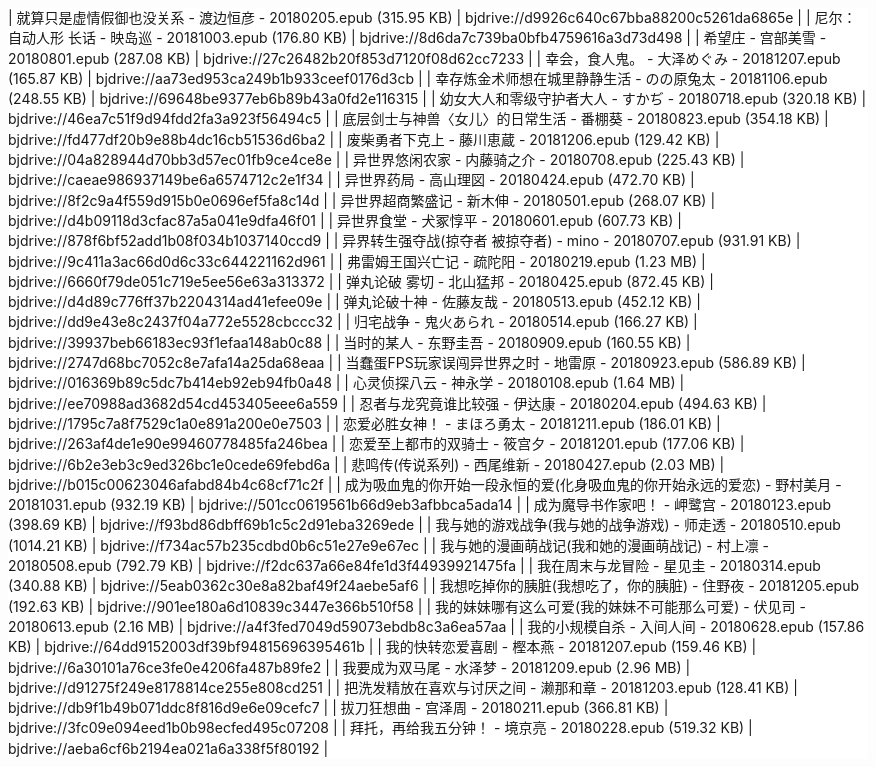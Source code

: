 | 就算只是虚情假御也没关系 - 渡边恒彦 - 20180205.epub (315.95 KB) | bjdrive://d9926c640c67bba88200c5261da6865e |
| 尼尔：自动人形 长话 - 映岛巡 - 20181003.epub (176.80 KB) | bjdrive://8d6da7c739ba0bfb4759616a3d73d498 |
| 希望庄 - 宫部美雪 - 20180801.epub (287.08 KB) | bjdrive://27c26482b20f853d7120f08d62cc7233 |
| 幸会，食人鬼。 - 大泽めぐみ - 20181207.epub (165.87 KB) | bjdrive://aa73ed953ca249b1b933ceef0176d3cb |
| 幸存炼金术师想在城里静静生活 - のの原兔太 - 20181106.epub (248.55 KB) | bjdrive://69648be9377eb6b89b43a0fd2e116315 |
| 幼女大人和零级守护者大人 - すかぢ - 20180718.epub (320.18 KB) | bjdrive://46ea7c51f9d94fdd2fa3a923f56494c5 |
| 底层剑士与神兽〈女儿〉的日常生活 - 番棚葵 - 20180823.epub (354.18 KB) | bjdrive://fd477df20b9e88b4dc16cb51536d6ba2 |
| 废柴勇者下克上 - 藤川恵蔵 - 20181206.epub (129.42 KB) | bjdrive://04a828944d70bb3d57ec01fb9ce4ce8e |
| 异世界悠闲农家 - 内藤骑之介 - 20180708.epub (225.43 KB) | bjdrive://caeae986937149be6a6574712c2e1f34 |
| 异世界药局 - 高山理図 - 20180424.epub (472.70 KB) | bjdrive://8f2c9a4f559d915b0e0696ef5fa8c14d |
| 异世界超商繁盛记 - 新木伸 - 20180501.epub (268.07 KB) | bjdrive://d4b09118d3cfac87a5a041e9dfa46f01 |
| 异世界食堂 - 犬冢惇平 - 20180601.epub (607.73 KB) | bjdrive://878f6bf52add1b08f034b1037140ccd9 |
| 异界转生强夺战(掠夺者 被掠夺者) - mino - 20180707.epub (931.91 KB) | bjdrive://9c411a3ac66d0d6c33c644221162d961 |
| 弗雷姆王国兴亡记 - 疏陀阳 - 20180219.epub (1.23 MB) | bjdrive://6660f79de051c719e5ee56e63a313372 |
| 弹丸论破 雾切 - 北山猛邦 - 20180425.epub (872.45 KB) | bjdrive://d4d89c776ff37b2204314ad41efee09e |
| 弹丸论破十神 - 佐藤友哉 - 20180513.epub (452.12 KB) | bjdrive://dd9e43e8c2437f04a772e5528cbccc32 |
| 归宅战争 - 鬼火あられ - 20180514.epub (166.27 KB) | bjdrive://39937beb66183ec93f1efaa148ab0c88 |
| 当时的某人 - 东野圭吾 - 20180909.epub (160.55 KB) | bjdrive://2747d68bc7052c8e7afa14a25da68eaa |
| 当蠢蛋FPS玩家误闯异世界之时 - 地雷原 - 20180923.epub (586.89 KB) | bjdrive://016369b89c5dc7b414eb92eb94fb0a48 |
| 心灵侦探八云 - 神永学 - 20180108.epub (1.64 MB) | bjdrive://ee70988ad3682d54cd453405eee6a559 |
| 忍者与龙究竟谁比较强 - 伊达康 - 20180204.epub (494.63 KB) | bjdrive://1795c7a8f7529c1a0e891a200e0e7503 |
| 恋爱必胜女神！ - まほろ勇太 - 20181211.epub (186.01 KB) | bjdrive://263af4de1e90e99460778485fa246bea |
| 恋爱至上都市的双骑士 - 筱宫夕 - 20181201.epub (177.06 KB) | bjdrive://6b2e3eb3c9ed326bc1e0cede69febd6a |
| 悲鸣传(传说系列) - 西尾维新 - 20180427.epub (2.03 MB) | bjdrive://b015c00623046afabd84b4c68cf71c2f |
| 成为吸血鬼的你开始一段永恒的爱(化身吸血鬼的你开始永远的爱恋) - 野村美月 - 20181031.epub (932.19 KB) | bjdrive://501cc0619561b66d9eb3afbbca5ada14 |
| 成为魔导书作家吧！ - 岬鹭宫 - 20180123.epub (398.69 KB) | bjdrive://f93bd86dbff69b1c5c2d91eba3269ede |
| 我与她的游戏战争(我与她的战争游戏) - 师走透 - 20180510.epub (1014.21 KB) | bjdrive://f734ac57b235cdbd0b6c51e27e9e67ec |
| 我与她的漫画萌战记(我和她的漫画萌战记) - 村上凛 - 20180508.epub (792.79 KB) | bjdrive://f2dc637a66e84fe1d3f44939921475fa |
| 我在周末与龙冒险 - 星见圭 - 20180314.epub (340.88 KB) | bjdrive://5eab0362c30e8a82baf49f24aebe5af6 |
| 我想吃掉你的胰脏(我想吃了，你的胰脏) - 住野夜 - 20181205.epub (192.63 KB) | bjdrive://901ee180a6d10839c3447e366b510f58 |
| 我的妹妹哪有这么可爱(我的妹妹不可能那么可爱) - 伏见司 - 20180613.epub (2.16 MB) | bjdrive://a4f3fed7049d59073ebdb8c3a6ea57aa |
| 我的小规模自杀 - 入间人间 - 20180628.epub (157.86 KB) | bjdrive://64dd9152003df39bf94815696395461b |
| 我的快转恋爱喜剧 - 樫本燕 - 20181207.epub (159.46 KB) | bjdrive://6a30101a76ce3fe0e4206fa487b89fe2 |
| 我要成为双马尾 - 水泽梦 - 20181209.epub (2.96 MB) | bjdrive://d91275f249e8178814ce255e808cd251 |
| 把洗发精放在喜欢与讨厌之间 - 濑那和章 - 20181203.epub (128.41 KB) | bjdrive://db9f1b49b071ddc8f816d9e6e09cefc7 |
| 拔刀狂想曲 - 宫泽周 - 20180211.epub (366.81 KB) | bjdrive://3fc09e094eed1b0b98ecfed495c07208 |
| 拜托，再给我五分钟！ - 境京亮 - 20180228.epub (519.32 KB) | bjdrive://aeba6cf6b2194ea021a6a338f5f80192 |